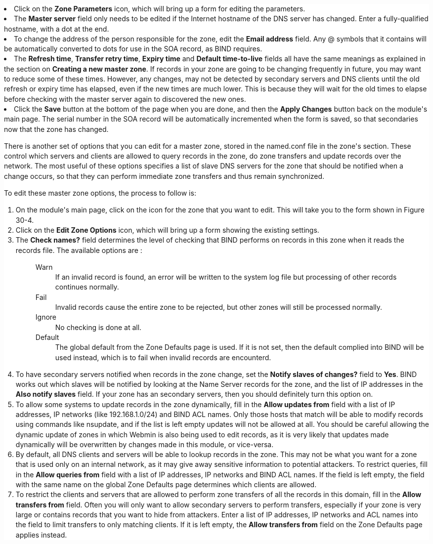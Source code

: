 <li> Click on the <b>Zone Parameters</b> icon, which will bring up a form for editing the parameters. </li>
<li> The <b>Master server</b> field only needs to be edited if the Internet hostname of the DNS server has changed. Enter a fully-qualified hostname, with a dot at the end. </li>
<li> To change the address of the person responsible for the zone, edit the <b>Email address</b> field. Any @ symbols that it contains will be automatically converted to dots for use in the SOA record, as BIND requires. </li>
<li> The <b>Refresh time</b>, <b>Transfer retry time</b>, <b>Expiry time</b> and <b>Default time-to-live</b> fields all have the same meanings as explained in the section on <b>Creating a new master zone</b>.  If records in your zone are going to be changing frequently in future, you may want to reduce some of these times. However, any changes, may not be detected by secondary servers and DNS clients until the old refresh or expiry time has elapsed, even if the new times are much lower. This is because they will wait for the old times to elapse before checking with the master server again to discovered the new ones. </li>
<li> Click the <b>Save</b> button at the bottom of the page when you are done, and then the <b>Apply Changes</b> button back on the module's main page. The serial number in the SOA record will be automatically incremented when the form is saved, so that secondaries now that the zone has changed. </li></ol>
<p>There is another set of options that you can edit for a master zone, stored in the named.conf file in the zone's section. These control which servers and clients are allowed to query records in the zone, do zone transfers and update records over the network. The most useful of these options specifies a list of slave DNS servers for the zone that should be notified when a change occurs, so that they can perform immediate zone transfers and thus remain synchronized. 
</p><p>To edit these master zone options, the process to follow is: 
</p>
<ol><li> On the module's main page, click on the icon for the zone that you want to edit. This will take you to the form shown in Figure 30-4. </li>
<li> Click on the <b>Edit Zone Options</b> icon, which will bring up a form showing the existing settings. </li>
<li> The <b>Check names?</b> field determines the level of checking that BIND performs on records in this zone when it reads the records file. The available options are&nbsp;:
<dl><dd><dl><dt>Warn</dt>
<dd> If an invalid record is found, an error will be written to the system log file but processing of other records continues normally. </dd>
<dt>Fail</dt>
<dd> Invalid records cause the entire zone to be rejected, but other zones will still be processed normally.</dd>
<dt>Ignore</dt>
<dd> No checking is done at all.</dd>
<dt>Default</dt>
<dd> The global default from the Zone Defaults page is used.  If it is not set, then the default complied into BIND will be used instead, which is to fail when invalid records are encounterd. </dd></dl></dd></dl></li>
<li> To have secondary servers notified when records in the zone change, set the <b>Notify slaves of changes?</b> field to <b>Yes</b>.  BIND works out which slaves will be notified by looking at the Name Server records for the zone, and the list of IP addresses in the <b>Also notify slaves</b> field. If your zone has an secondary servers, then you should definitely turn this option on. </li>
<li> To allow some systems to update records in the zone dynamically, fill in the <b>Allow updates from</b> field with a list of IP addresses, IP networks (like 192.168.1.0/24) and BIND ACL names. Only those hosts that match will be able to modify records using commands like nsupdate, and if the list is left empty updates will not be allowed at all. You should be careful allowing the dynamic update of zones in which Webmin is also being used to edit records, as it is very likely that updates made dynamically will be overwritten by changes made in this module, or vice-versa. </li>
<li> By default, all DNS clients and servers will be able to lookup records in the zone. This may not be what you want for a zone that is used only on an internal network, as it may give away sensitive information to potential attackers. To restrict queries, fill in the <b>Allow queries from</b> field with a list of IP addresses, IP networks and BIND ACL names. If the field is left empty, the field with the same name on the global Zone Defaults page determines which clients are allowed. </li>
<li> To restrict the clients and servers that are allowed to perform zone transfers of all the records in this domain, fill in the <b>Allow transfers from</b> field. Often you will only want to allow secondary servers to perform transfers, especially if your zone is very large or contains records that you want to hide from attackers. Enter a list of IP addresses, IP networks and ACL names into the field to limit transfers to only matching clients. If it is left empty, the <b>Allow transfers from</b> field on the Zone Defaults page applies instead. </li>